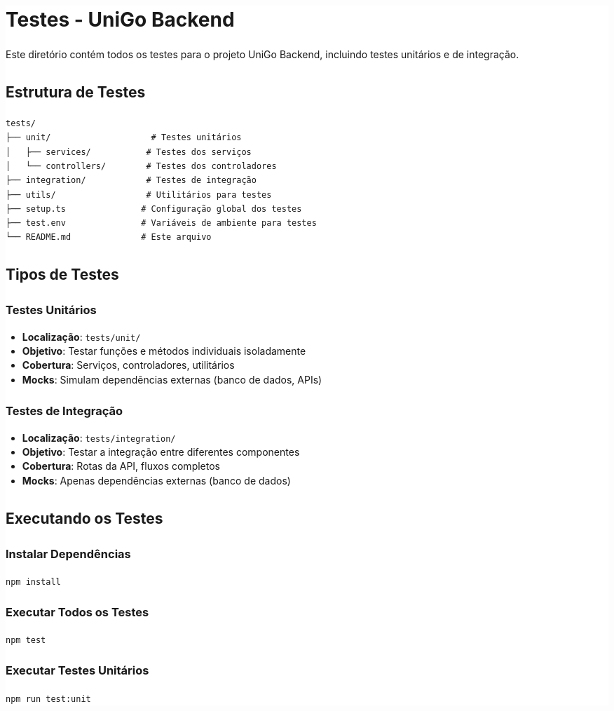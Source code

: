 # Testes - UniGo Backend

Este diretório contém todos os testes para o projeto UniGo Backend, incluindo testes unitários e de integração.

## Estrutura de Testes

```
tests/
├── unit/                    # Testes unitários
│   ├── services/           # Testes dos serviços
│   └── controllers/        # Testes dos controladores
├── integration/            # Testes de integração
├── utils/                  # Utilitários para testes
├── setup.ts               # Configuração global dos testes
├── test.env               # Variáveis de ambiente para testes
└── README.md              # Este arquivo
```

## Tipos de Testes

### Testes Unitários
- **Localização**: `tests/unit/`
- **Objetivo**: Testar funções e métodos individuais isoladamente
- **Cobertura**: Serviços, controladores, utilitários
- **Mocks**: Simulam dependências externas (banco de dados, APIs)

### Testes de Integração
- **Localização**: `tests/integration/`
- **Objetivo**: Testar a integração entre diferentes componentes
- **Cobertura**: Rotas da API, fluxos completos
- **Mocks**: Apenas dependências externas (banco de dados)

## Executando os Testes

### Instalar Dependências
```bash
npm install
```

### Executar Todos os Testes
```bash
npm test
```

### Executar Testes Unitários
```bash
npm run test:unit
```
